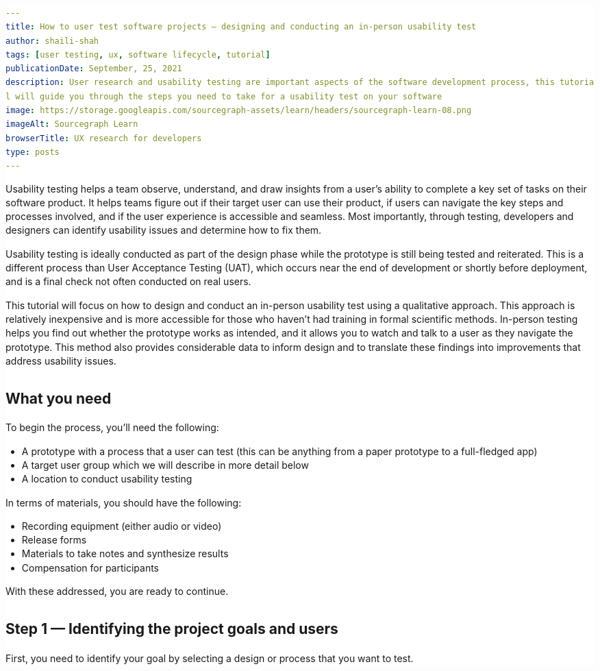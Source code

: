```yaml
---
title: How to user test software projects — designing and conducting an in-person usability test 
author: shaili-shah
tags: [user testing, ux, software lifecycle, tutorial]
publicationDate: September, 25, 2021
description: User research and usability testing are important aspects of the software development process, this tutorial will guide you through the steps you need to take for a usability test on your software
image: https://storage.googleapis.com/sourcegraph-assets/learn/headers/sourcegraph-learn-08.png
imageAlt: Sourcegraph Learn
browserTitle: UX research for developers
type: posts
---
```


Usability testing helps a team observe, understand, and draw insights from a user’s ability to complete a key set of tasks on their software product. It helps teams figure out if their target user can use their product, if users can navigate the key steps and processes involved, and if the user experience is accessible and seamless. Most importantly, through testing, developers and designers can identify usability issues and determine how to fix them. 

Usability testing is ideally conducted as part of the design phase while the prototype is still being tested and reiterated. This is a different process than User Acceptance Testing (UAT), which occurs near the end of development or shortly before deployment, and is a final check not often conducted on real users. 

This tutorial will focus on how to design and conduct an in-person usability test using a qualitative approach. This approach is relatively inexpensive and is more accessible for those who haven’t had training in formal scientific methods. In-person testing helps you find out whether the prototype works as intended, and it allows you to watch and talk to a user as they navigate the prototype. This method also provides considerable data to inform design and to translate these findings into improvements that address usability issues. 

## What you need

To begin the process, you’ll need the following:
* A prototype with a process that a user can test (this can be anything from a paper prototype to a full-fledged app)
* A target user group which we will describe in more detail below 
* A location to conduct usability testing 

In terms of materials, you should have the following:
* Recording equipment (either audio or video)
* Release forms
* Materials to take notes and synthesize results
* Compensation for participants

With these addressed, you are ready to continue.

## Step 1 — Identifying the project goals and users

First, you need to identify your goal by selecting a design or process that you want to test. 
